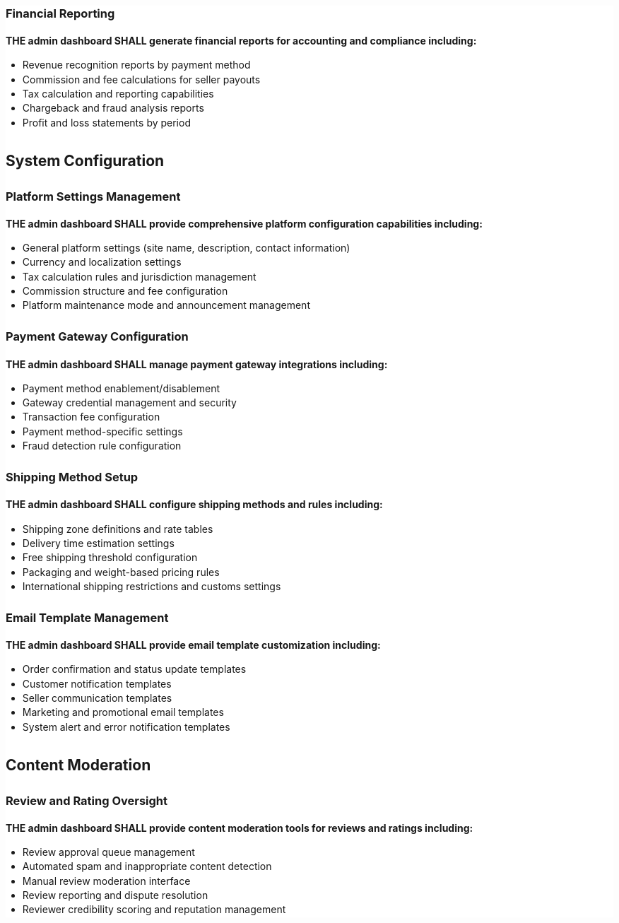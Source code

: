 ### Financial Reporting
**THE admin dashboard SHALL generate financial reports for accounting and compliance including:**
- Revenue recognition reports by payment method
- Commission and fee calculations for seller payouts
- Tax calculation and reporting capabilities
- Chargeback and fraud analysis reports
- Profit and loss statements by period

## System Configuration

### Platform Settings Management
**THE admin dashboard SHALL provide comprehensive platform configuration capabilities including:**
- General platform settings (site name, description, contact information)
- Currency and localization settings
- Tax calculation rules and jurisdiction management
- Commission structure and fee configuration
- Platform maintenance mode and announcement management

### Payment Gateway Configuration
**THE admin dashboard SHALL manage payment gateway integrations including:**
- Payment method enablement/disablement
- Gateway credential management and security
- Transaction fee configuration
- Payment method-specific settings
- Fraud detection rule configuration

### Shipping Method Setup
**THE admin dashboard SHALL configure shipping methods and rules including:**
- Shipping zone definitions and rate tables
- Delivery time estimation settings
- Free shipping threshold configuration
- Packaging and weight-based pricing rules
- International shipping restrictions and customs settings

### Email Template Management
**THE admin dashboard SHALL provide email template customization including:**
- Order confirmation and status update templates
- Customer notification templates
- Seller communication templates
- Marketing and promotional email templates
- System alert and error notification templates

## Content Moderation

### Review and Rating Oversight
**THE admin dashboard SHALL provide content moderation tools for reviews and ratings including:**
- Review approval queue management
- Automated spam and inappropriate content detection
- Manual review moderation interface
- Review reporting and dispute resolution
- Reviewer credibility scoring and reputation management
